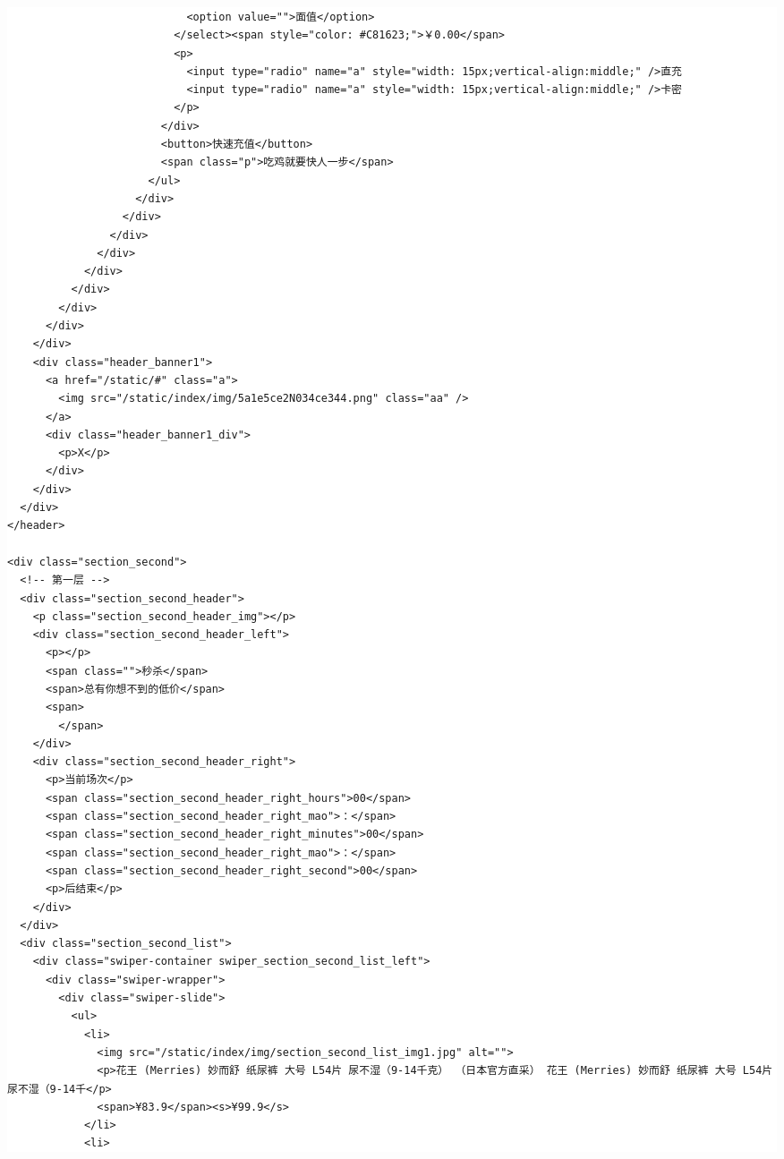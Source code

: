                                 <option value="">面值</option>
                              </select><span style="color: #C81623;">￥0.00</span>
                              <p>
                                <input type="radio" name="a" style="width: 15px;vertical-align:middle;" />直充
                                <input type="radio" name="a" style="width: 15px;vertical-align:middle;" />卡密
                              </p>
                            </div>
                            <button>快速充值</button>
                            <span class="p">吃鸡就要快人一步</span>
                          </ul>
                        </div>
                      </div>
                    </div>
                  </div>
                </div>
              </div>
            </div>
          </div>
        </div>
        <div class="header_banner1">
          <a href="/static/#" class="a">
            <img src="/static/index/img/5a1e5ce2N034ce344.png" class="aa" />
          </a>
          <div class="header_banner1_div">
            <p>X</p>
          </div>
        </div>
      </div>
    </header>
    
    <div class="section_second">
      <!-- 第一层 -->
      <div class="section_second_header">
        <p class="section_second_header_img"></p>
        <div class="section_second_header_left">
          <p></p>
          <span class="">秒杀</span>
          <span>总有你想不到的低价</span>
          <span>
            </span>
        </div>
        <div class="section_second_header_right">
          <p>当前场次</p>
          <span class="section_second_header_right_hours">00</span>
          <span class="section_second_header_right_mao">：</span>
          <span class="section_second_header_right_minutes">00</span>
          <span class="section_second_header_right_mao">：</span>
          <span class="section_second_header_right_second">00</span>
          <p>后结束</p>
        </div>
      </div>
      <div class="section_second_list">
        <div class="swiper-container swiper_section_second_list_left">
          <div class="swiper-wrapper">
            <div class="swiper-slide">
              <ul>
                <li>
                  <img src="/static/index/img/section_second_list_img1.jpg" alt="">
                  <p>花王 (Merries) 妙而舒 纸尿裤 大号 L54片 尿不湿（9-14千克） （日本官方直采） 花王 (Merries) 妙而舒 纸尿裤 大号 L54片 尿不湿（9-14千</p>
                  <span>¥83.9</span><s>¥99.9</s>
                </li>
                <li>
